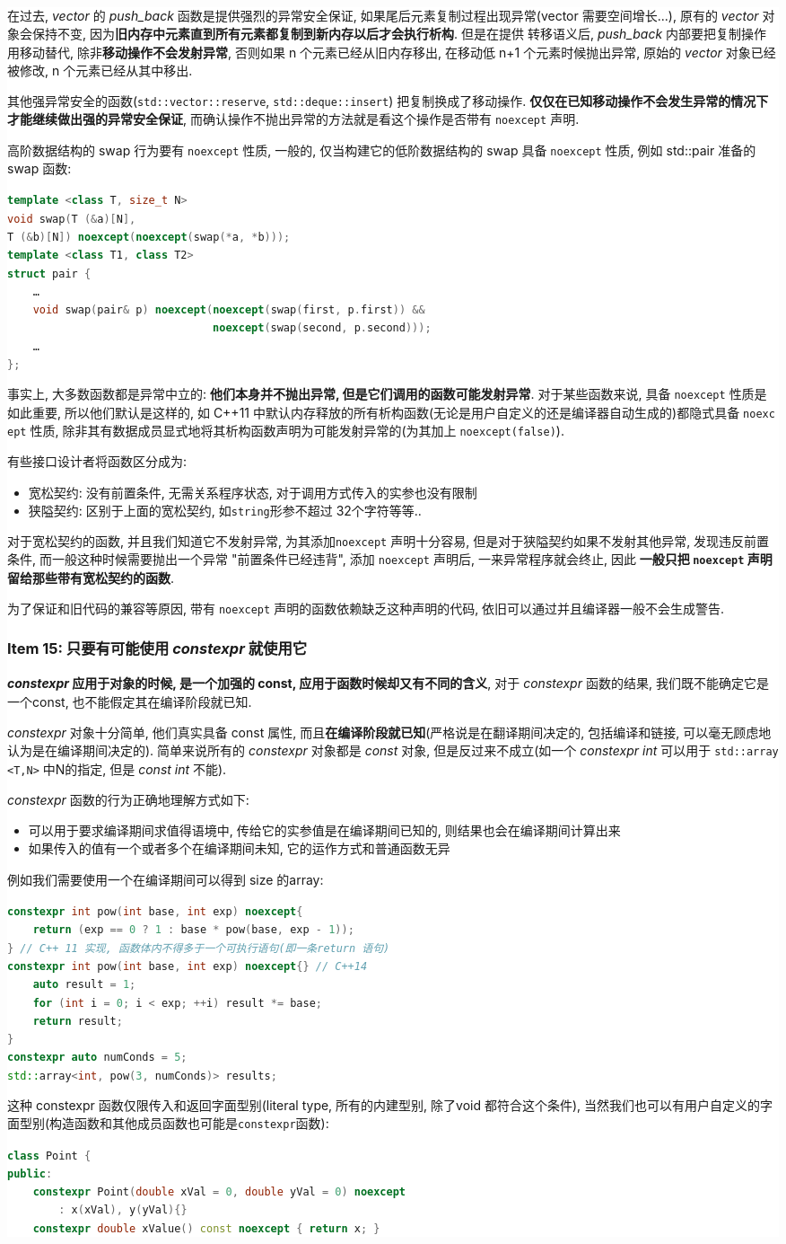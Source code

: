 在过去, _vector_ 的 _push\_back_ 函数是提供强烈的异常安全保证, 如果尾后元素复制过程出现异常(vector 需要空间增长...), 原有的 _vector_ 对象会保持不变, 因为**旧内存中元素直到所有元素都复制到新内存以后才会执行析构**.  但是在提供 转移语义后, _push\_back_ 内部要把复制操作用移动替代, 除非**移动操作不会发射异常**, 否则如果 n 个元素已经从旧内存移出, 在移动低 n+1 个元素时候抛出异常, 原始的 _vector_ 对象已经被修改, n 个元素已经从其中移出. 

其他强异常安全的函数(`std::vector::reserve`, `std::deque::insert`) 把复制换成了移动操作. **仅仅在已知移动操作不会发生异常的情况下才能继续做出强的异常安全保证**, 而确认操作不抛出异常的方法就是看这个操作是否带有 `noexcept` 声明.

高阶数据结构的 swap 行为要有 `noexcept` 性质, 一般的, 仅当构建它的低阶数据结构的 swap 具备 `noexcept` 性质, 例如 std::pair 准备的 swap 函数:
```C++
template <class T, size_t N>
void swap(T (&a)[N], 
T (&b)[N]) noexcept(noexcept(swap(*a, *b)));
template <class T1, class T2>
struct pair {
    …
    void swap(pair& p) noexcept(noexcept(swap(first, p.first)) &&
                                noexcept(swap(second, p.second)));
    …
};
```

事实上, 大多数函数都是异常中立的: **他们本身并不抛出异常, 但是它们调用的函数可能发射异常**. 对于某些函数来说, 具备 `noexcept` 性质是如此重要, 所以他们默认是这样的, 如 C++11 中默认内存释放的所有析构函数(无论是用户自定义的还是编译器自动生成的)都隐式具备 `noexcept` 性质, 除非其有数据成员显式地将其析构函数声明为可能发射异常的(为其加上 `noexcept(false)`).

有些接口设计者将函数区分成为:
* 宽松契约: 没有前置条件, 无需关系程序状态, 对于调用方式传入的实参也没有限制
* 狭隘契约: 区别于上面的宽松契约, 如`string`形参不超过 32个字符等等..

对于宽松契约的函数, 并且我们知道它不发射异常, 为其添加`noexcept` 声明十分容易, 但是对于狭隘契约如果不发射其他异常, 发现违反前置条件, 而一般这种时候需要抛出一个异常 "前置条件已经违背", 添加 `noexcept` 声明后, 一来异常程序就会终止, 因此 **一般只把 `noexcept` 声明留给那些带有宽松契约的函数**.

为了保证和旧代码的兼容等原因, 带有 `noexcept` 声明的函数依赖缺乏这种声明的代码, 依旧可以通过并且编译器一般不会生成警告.

### Item 15: 只要有可能使用 _constexpr_ 就使用它
**_constexpr_ 应用于对象的时候, 是一个加强的 const, 应用于函数时候却又有不同的含义**, 对于 _constexpr_ 函数的结果, 我们既不能确定它是一个const, 也不能假定其在编译阶段就已知. 

_constexpr_ 对象十分简单, 他们真实具备 const 属性, 而且**在编译阶段就已知**(严格说是在翻译期间决定的, 包括编译和链接, 可以毫无顾虑地认为是在编译期间决定的). 简单来说所有的 _constexpr_ 对象都是 _const_ 对象, 但是反过来不成立(如一个 _constexpr int_ 可以用于 `std::array<T,N>` 中N的指定, 但是 _const int_ 不能). 

_constexpr_ 函数的行为正确地理解方式如下:
* 可以用于要求编译期间求值得语境中, 传给它的实参值是在编译期间已知的, 则结果也会在编译期间计算出来
* 如果传入的值有一个或者多个在编译期间未知, 它的运作方式和普通函数无异

例如我们需要使用一个在编译期间可以得到 size 的array:
```C++
constexpr int pow(int base, int exp) noexcept{
    return (exp == 0 ? 1 : base * pow(base, exp - 1));
} // C++ 11 实现, 函数体内不得多于一个可执行语句(即一条return 语句)
constexpr int pow(int base, int exp) noexcept{} // C++14
    auto result = 1;
    for (int i = 0; i < exp; ++i) result *= base;
    return result;
}
constexpr auto numConds = 5;
std::array<int, pow(3, numConds)> results;
```
这种 constexpr 函数仅限传入和返回字面型别(literal type, 所有的内建型别, 除了void 都符合这个条件), 当然我们也可以有用户自定义的字面型别(构造函数和其他成员函数也可能是`constexpr`函数):
```C++
class Point {
public:
    constexpr Point(double xVal = 0, double yVal = 0) noexcept
        : x(xVal), y(yVal){}
    constexpr double xValue() const noexcept { return x; }
```